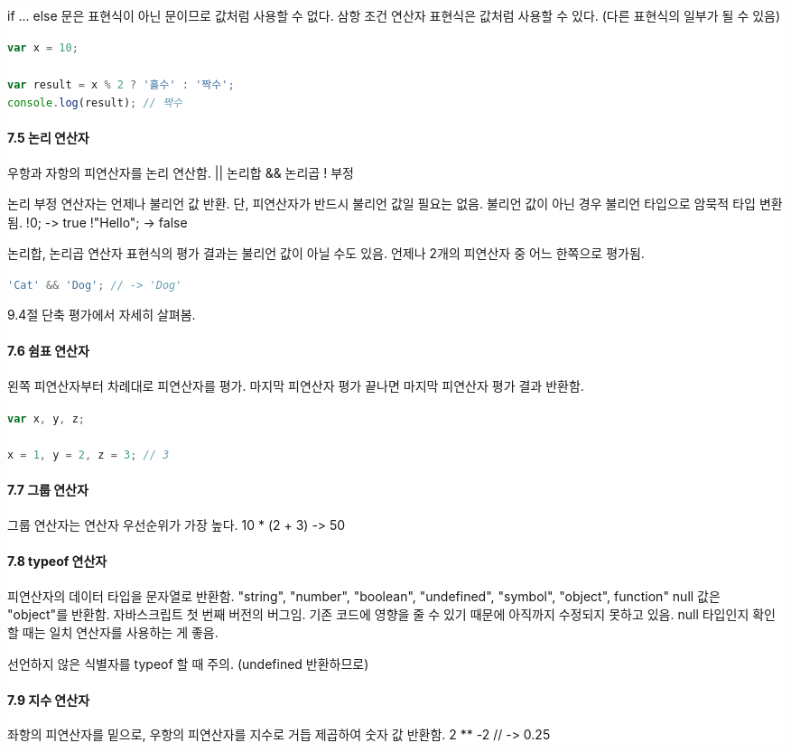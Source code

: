 if ... else 문은 표현식이 아닌 문이므로 값처럼 사용할 수 없다.
삼항 조건 연산자 표현식은 값처럼 사용할 수 있다.
(다른 표현식의 일부가 될 수 있음)

```javascript
var x = 10;

var result = x % 2 ? '홀수' : '짝수';
console.log(result); // 짝수
```

#### 7.5 논리 연산자
우항과 자항의 피연산자를 논리 연산함.
|| 논리합
&& 논리곱
! 부정

논리 부정 연산자는 언제나 불리언 값 반환. 
단, 피연산자가 반드시 불리언 값일 필요는 없음.
불리언 값이 아닌 경우 불리언 타입으로 암묵적 타입 변환됨.
!0; -> true
!"Hello"; -> false

논리합, 논리곱 연산자 표현식의 평가 결과는 불리언 값이 아닐 수도 있음.
언제나 2개의 피연산자 중 어느 한쪽으로 평가됨.

```javascript
'Cat' && 'Dog'; // -> 'Dog'
```
9.4절 단축 평가에서 자세히 살펴봄.

#### 7.6 쉼표 연산자
왼쪽 피연산자부터 차례대로 피연산자를 평가.
마지막 피연산자 평가 끝나면 마지막 피연산자 평가 결과 반환함.
```javascript
var x, y, z;

x = 1, y = 2, z = 3; // 3
```
#### 7.7 그룹 연산자
그룹 연산자는 연산자 우선순위가 가장 높다.
10 * (2 + 3) -> 50

#### 7.8 typeof 연산자
피연산자의 데이터 타입을 문자열로 반환함.
"string", "number", "boolean", "undefined", "symbol", "object", function"
null 값은 "object"를 반환함.
자바스크립트 첫 번째 버전의 버그임. 
기존 코드에 영향을 줄 수 있기 때문에 아직까지 수정되지 못하고 있음.
null 타입인지 확인할 때는 일치 연산자를 사용하는 게 좋음.

선언하지 않은 식별자를 typeof 할 때 주의. (undefined 반환하므로)

#### 7.9 지수 연산자
좌항의 피연산자를 밑으로, 우항의 피연산자를 지수로 거듭 제곱하여 숫자 값 반환함.
2 ** -2 // -> 0.25
